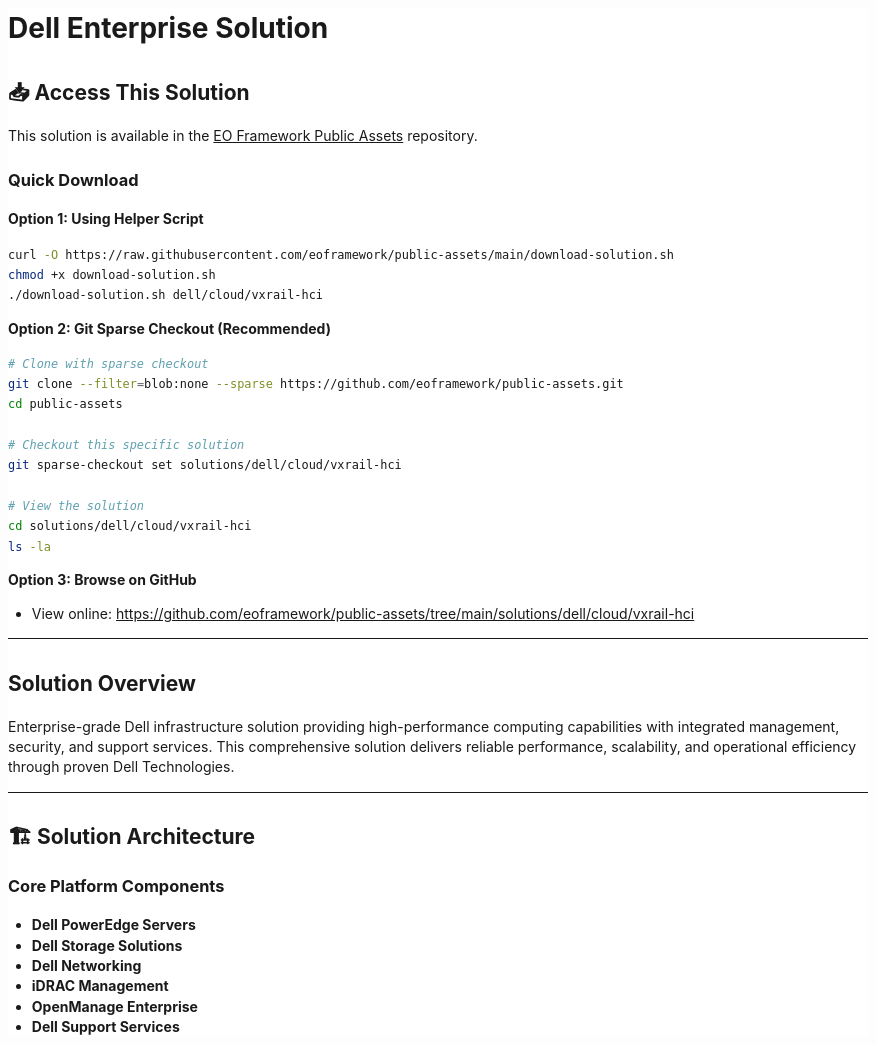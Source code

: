 # Dell Enterprise Solution
## 📥 Access This Solution

This solution is available in the [EO Framework Public Assets](https://github.com/eoframework/public-assets) repository.

### Quick Download

**Option 1: Using Helper Script**
```bash
curl -O https://raw.githubusercontent.com/eoframework/public-assets/main/download-solution.sh
chmod +x download-solution.sh
./download-solution.sh dell/cloud/vxrail-hci
```

**Option 2: Git Sparse Checkout (Recommended)**
```bash
# Clone with sparse checkout
git clone --filter=blob:none --sparse https://github.com/eoframework/public-assets.git
cd public-assets

# Checkout this specific solution
git sparse-checkout set solutions/dell/cloud/vxrail-hci

# View the solution
cd solutions/dell/cloud/vxrail-hci
ls -la
```

**Option 3: Browse on GitHub**
- View online: https://github.com/eoframework/public-assets/tree/main/solutions/dell/cloud/vxrail-hci

---



## Solution Overview

Enterprise-grade Dell infrastructure solution providing high-performance computing capabilities with integrated management, security, and support services. This comprehensive solution delivers reliable performance, scalability, and operational efficiency through proven Dell Technologies.

---

## 🏗️ Solution Architecture

### Core Platform Components
- **Dell PowerEdge Servers**
- **Dell Storage Solutions**
- **Dell Networking**
- **iDRAC Management**
- **OpenManage Enterprise**
- **Dell Support Services**
